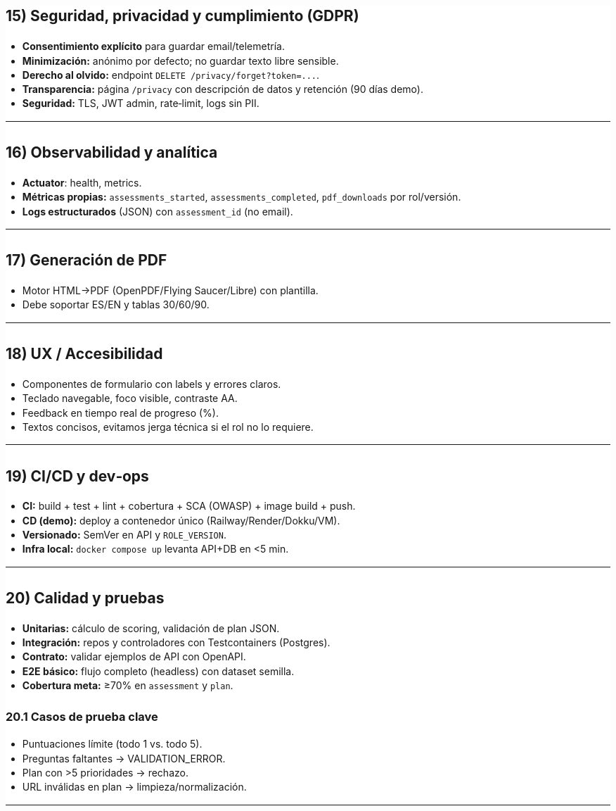 ## 15) Seguridad, privacidad y cumplimiento (GDPR)
- **Consentimiento explícito** para guardar email/telemetría.
- **Minimización:** anónimo por defecto; no guardar texto libre sensible.
- **Derecho al olvido:** endpoint `DELETE /privacy/forget?token=...`.
- **Transparencia:** página `/privacy` con descripción de datos y retención (90 días demo).
- **Seguridad:** TLS, JWT admin, rate‑limit, logs sin PII.

---

## 16) Observabilidad y analítica
- **Actuator**: health, metrics.
- **Métricas propias:** `assessments_started`, `assessments_completed`, `pdf_downloads` por rol/versión.
- **Logs estructurados** (JSON) con `assessment_id` (no email).

---

## 17) Generación de PDF
- Motor HTML→PDF (OpenPDF/Flying Saucer/Libre) con plantilla.
- Debe soportar ES/EN y tablas 30/60/90.

---

## 18) UX / Accesibilidad
- Componentes de formulario con labels y errores claros.
- Teclado navegable, foco visible, contraste AA.
- Feedback en tiempo real de progreso (%).
- Textos concisos, evitamos jerga técnica si el rol no lo requiere.

---

## 19) CI/CD y dev‑ops
- **CI:** build + test + lint + cobertura + SCA (OWASP) + image build + push.
- **CD (demo):** deploy a contenedor único (Railway/Render/Dokku/VM).
- **Versionado:** SemVer en API y `ROLE_VERSION`.
- **Infra local:** `docker compose up` levanta API+DB en <5 min.

---

## 20) Calidad y pruebas
- **Unitarias:** cálculo de scoring, validación de plan JSON.
- **Integración:** repos y controladores con Testcontainers (Postgres).
- **Contrato:** validar ejemplos de API con OpenAPI.
- **E2E básico:** flujo completo (headless) con dataset semilla.
- **Cobertura meta:** ≥70% en `assessment` y `plan`.

### 20.1 Casos de prueba clave
- Puntuaciones límite (todo 1 vs. todo 5).
- Preguntas faltantes → VALIDATION_ERROR.
- Plan con >5 prioridades → rechazo.
- URL inválidas en plan → limpieza/normalización.

---